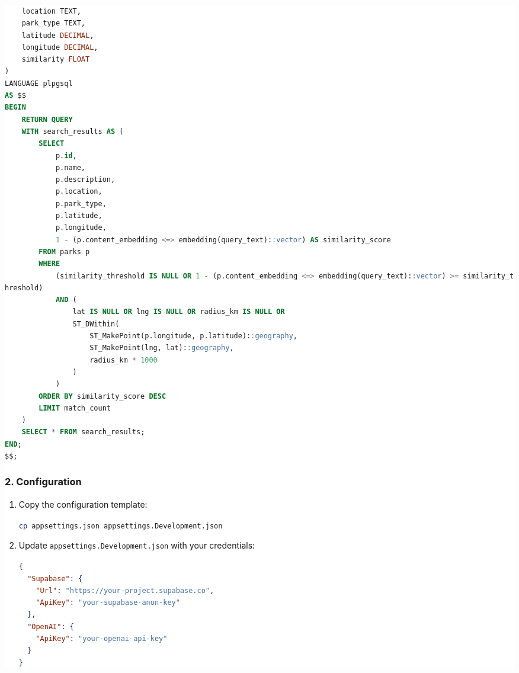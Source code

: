 ```sql
    location TEXT,
    park_type TEXT,
    latitude DECIMAL,
    longitude DECIMAL,
    similarity FLOAT
)
LANGUAGE plpgsql
AS $$
BEGIN
    RETURN QUERY
    WITH search_results AS (
        SELECT
            p.id,
            p.name,
            p.description,
            p.location,
            p.park_type,
            p.latitude,
            p.longitude,
            1 - (p.content_embedding <=> embedding(query_text)::vector) AS similarity_score
        FROM parks p
        WHERE
            (similarity_threshold IS NULL OR 1 - (p.content_embedding <=> embedding(query_text)::vector) >= similarity_threshold)
            AND (
                lat IS NULL OR lng IS NULL OR radius_km IS NULL OR
                ST_DWithin(
                    ST_MakePoint(p.longitude, p.latitude)::geography,
                    ST_MakePoint(lng, lat)::geography,
                    radius_km * 1000
                )
            )
        ORDER BY similarity_score DESC
        LIMIT match_count
    )
    SELECT * FROM search_results;
END;
$$;
```

### 2. Configuration

1. Copy the configuration template:

   ```bash
   cp appsettings.json appsettings.Development.json
   ```

2. Update `appsettings.Development.json` with your credentials:
   ```json
   {
     "Supabase": {
       "Url": "https://your-project.supabase.co",
       "ApiKey": "your-supabase-anon-key"
     },
     "OpenAI": {
       "ApiKey": "your-openai-api-key"
     }
   }
   ```
